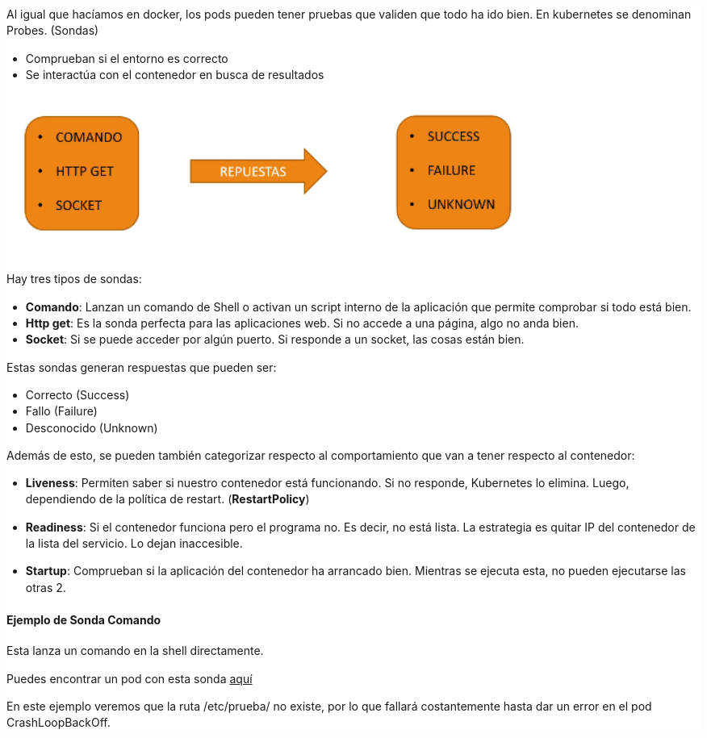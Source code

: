 Al igual que hacíamos en docker, los pods pueden tener pruebas que validen que todo ha ido bien. En kubernetes se 
denominan Probes. (Sondas)
- Comprueban si el entorno es correcto
- Se interactúa con el contenedor en busca de resultados

![img.png](img/pruebas_container_kubernetes.png)

Hay tres tipos de sondas:
- **Comando**: Lanzan un comando de Shell o activan un script interno de la aplicación que permite comprobar si todo está 
bien.
- **Http get**: Es la sonda perfecta para las aplicaciones web. Si no accede a una página, algo no anda bien.
- **Socket**: Si se puede acceder por algún puerto. Si responde a un socket, las cosas están
   bien.

Estas sondas generan respuestas que pueden ser:
   - Correcto (Success)
   - Fallo (Failure)
   - Desconocido (Unknown)

Además de esto, se pueden también categorizar respecto al comportamiento que van a tener respecto al contenedor:

- **Liveness**: Permiten saber si nuestro contenedor está funcionando. Si no responde, Kubernetes lo elimina. 
Luego, dependiendo de la política de restart. (**RestartPolicy**)

- **Readiness**: Si el contenedor funciona pero el programa no. Es decir, no está lista. La estrategia es quitar IP 
del contenedor de la lista del servicio. Lo dejan inaccesible.

- **Startup**: Comprueban si la aplicación del contenedor ha arrancado bien. Mientras se ejecuta esta, no pueden 
ejecutarse las otras 2.

#### Ejemplo de Sonda Comando 

Esta lanza un comando en la shell directamente. 

Puedes encontrar un pod con esta sonda [aquí](Ejemplos/05_Sondas/pod-sonda-command.yaml) 

En este ejemplo veremos que la ruta /etc/prueba/ no existe, por lo que fallará costantemente hasta dar un error 
en el pod CrashLoopBackOff. 
